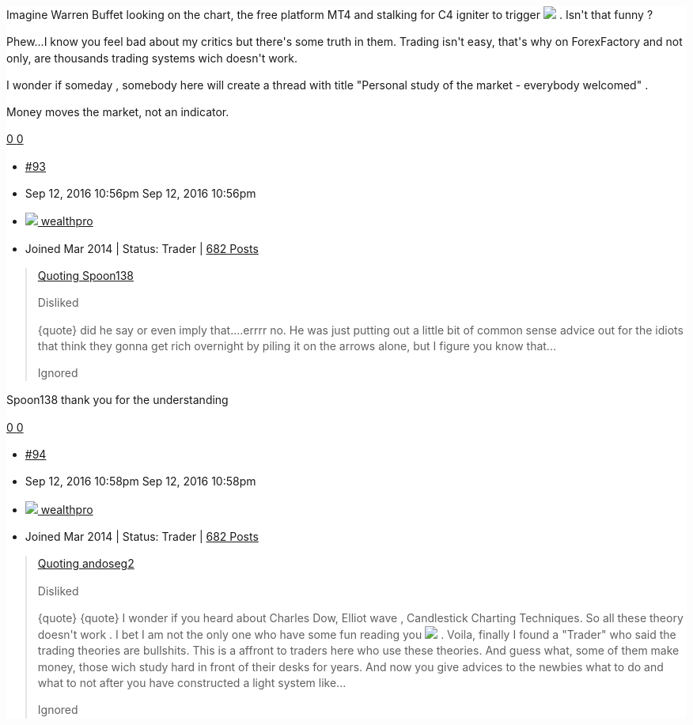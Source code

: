 Imagine Warren Buffet looking on the chart, the free platform MT4 and stalking for C4 igniter to trigger ![](https://resources.faireconomy.media/images/emojis/64/1f601.png?v=15.1) . Isn't that funny ?  
  
Phew...I know you feel bad about my critics but there's some truth in them. Trading isn't easy, that's why on ForexFactory and not only, are thousands trading systems wich doesn't work.  
  
I wonder if someday , somebody here will create a thread with title "Personal study of the market - everybody welcomed" . 

Money moves the market, not an indicator.

[0 ](javascript:void\(0\);) [0 ](javascript:void\(0\);)

  * [#93](/thread/post/9134106#post9134106 "Post Permalink")

  * Sep 12, 2016 10:56pm  Sep 12, 2016 10:56pm 

  * [![](https://assets.faireconomy.media/nfs/customavatars/thumbs/medium/avatar366189_1.gif) wealthpro](wealthpro)

  * Joined Mar 2014 | Status: Trader | [682 Posts](/search?do=process&provider=Member&searchuser=366189)

> [Quoting Spoon138](/thread/post/9134096#post9134096 "View Quoted Post")
> 
> Disliked
> 
> {quote} did he say or even imply that....errrr no. He was just putting out a little bit of common sense advice out for the idiots that think they gonna get rich overnight by piling it on the arrows alone, but I figure you know that...
> 
> Ignored

Spoon138 thank you for the understanding 

[0 ](javascript:void\(0\);) [0 ](javascript:void\(0\);)

  * [#94](/thread/post/9134113#post9134113 "Post Permalink")

  * Sep 12, 2016 10:58pm  Sep 12, 2016 10:58pm 

  * [![](https://assets.faireconomy.media/nfs/customavatars/thumbs/medium/avatar366189_1.gif) wealthpro](wealthpro)

  * Joined Mar 2014 | Status: Trader | [682 Posts](/search?do=process&provider=Member&searchuser=366189)

> [Quoting andoseg2](/thread/post/9134097#post9134097 "View Quoted Post")
> 
> Disliked
> 
> {quote} {quote} I wonder if you heard about Charles Dow, Elliot wave , Candlestick Charting Techniques. So all these theory doesn't work . I bet I am not the only one who have some fun reading you ![](https://resources.faireconomy.media/images/emojis/64/1f60a.png?v=15.1) . Voila, finally I found a "Trader" who said the trading theories are bullshits. This is a affront to traders here who use these theories. And guess what, some of them make money, those wich study hard in front of their desks for years. And now you give advices to the newbies what to do and what to not after you have constructed a light system like...
> 
> Ignored
